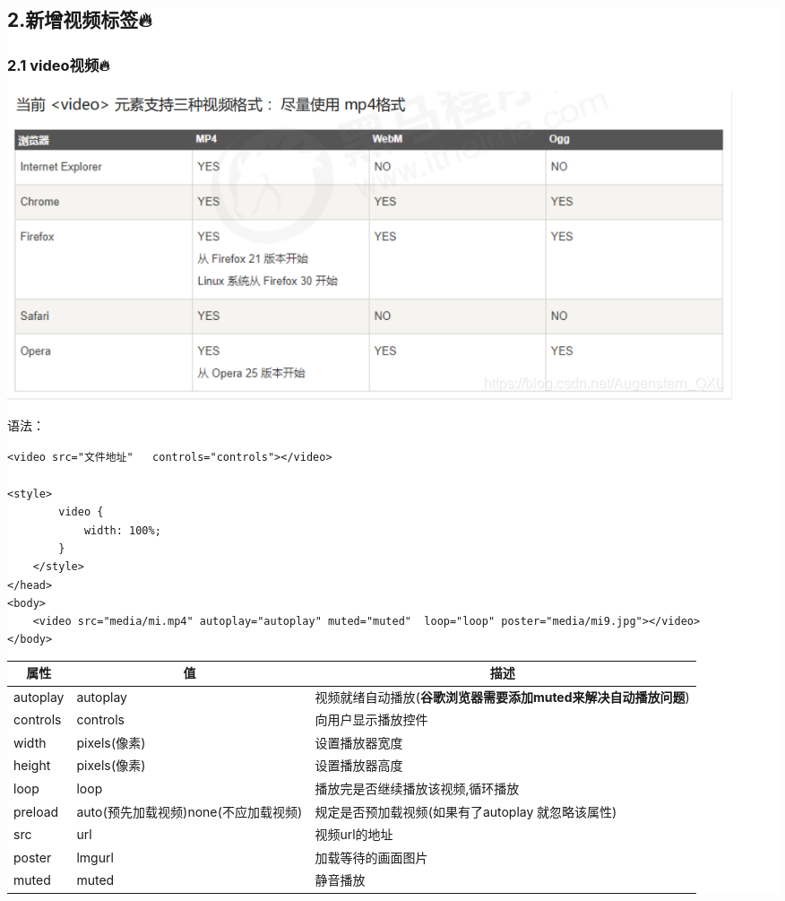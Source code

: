 2.新增视频标签🔥
----------------------------------------------------------------------------

### 2.1 video视频🔥

![](./images/02-html5笔记-20230912153739126.png)

语法：

```
<video src="文件地址"   controls="controls"></video>

<style>
        video {
            width: 100%;
        }
    </style>
</head>
<body>
    <video src="media/mi.mp4" autoplay="autoplay" muted="muted"  loop="loop" poster="media/mi9.jpg"></video>
</body>

```

| 属性 | 值 | 描述 |
| --- | --- | --- |
| autoplay | autoplay | 视频就绪自动播放(**谷歌浏览器需要添加muted来解决自动播放问题**) |
| controls | controls | 向用户显示播放控件 |
| width | pixels(像素) | 设置播放器宽度 |
| height | pixels(像素) | 设置播放器高度 |
| loop | loop | 播放完是否继续播放该视频,循环播放 |
| preload | auto(预先加载视频)none(不应加载视频) | 规定是否预加载视频(如果有了autoplay 就忽略该属性) |
| src | url | 视频url的地址 |
| poster | lmgurl | 加载等待的画面图片 |
| muted | muted | 静音播放 |
